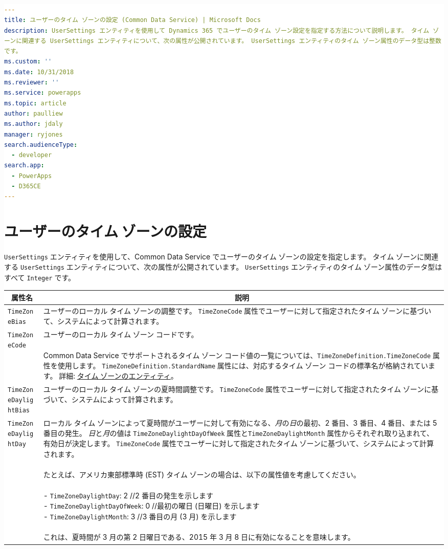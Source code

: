 ```yaml
---
title: ユーザーのタイム ゾーンの設定 (Common Data Service) | Microsoft Docs
description: UserSettings エンティティを使用して Dynamics 365 でユーザーのタイム ゾーン設定を指定する方法について説明します。 タイム ゾーンに関連する UserSettings エンティティについて、次の属性が公開されています。 UserSettings エンティティのタイム ゾーン属性のデータ型は整数です。
ms.custom: ''
ms.date: 10/31/2018
ms.reviewer: ''
ms.service: powerapps
ms.topic: article
author: paulliew
ms.author: jdaly
manager: ryjones
search.audienceType:
  - developer
search.app:
  - PowerApps
  - D365CE
---
```

# <a name="specify-time-zone-settings-for-a-user"></a>ユーザーのタイム ゾーンの設定

`UserSettings` エンティティを使用して、Common Data Service でユーザーのタイム ゾーンの設定を指定します。 タイム ゾーンに関連する `UserSettings` エンティティについて、次の属性が公開されています。 `UserSettings` エンティティのタイム ゾーン属性のデータ型はすべて `Integer` です。  


|       属性名        |                                                                                                                                                                                                                                                                                                                                                                                                                                                                      説明                                                                                                                                                                                                                                                                                                                                                                                                                                                                      |
|-----------------------------|-------------------------------------------------------------------------------------------------------------------------------------------------------------------------------------------------------------------------------------------------------------------------------------------------------------------------------------------------------------------------------------------------------------------------------------------------------------------------------------------------------------------------------------------------------------------------------------------------------------------------------------------------------------------------------------------------------------------------------------------------------------------------------------------------------------------------------------------------------------------------------------------------------------------------------------------------------|
|       `TimeZoneBias`        |                                                                                                                                                                                                                                                                                                                                                                                                       ユーザーのローカル タイム ゾーンの調整です。 `TimeZoneCode` 属性でユーザーに対して指定されたタイム ゾーンに基づいて、システムによって計算されます。                                                                                                                                                                                                                                                                                                                                                                                                       |
|       `TimeZoneCode`        |                                                                                                                                                                                                                                                 ユーザーのローカル タイム ゾーン コードです。<br /><br /> Common Data Service でサポートされるタイム ゾーン コード値の一覧については、`TimeZoneDefinition.TimeZoneCode` 属性を使用します。 `TimeZoneDefinition.StandardName` 属性には、対応するタイム ゾーン コードの標準名が格納されています。 詳細: [タイム ゾーンのエンティティ](time-zone-entities.md)。                                                                                                                                                                                                                                                 |
|   `TimeZoneDaylightBias`    |                                                                                                                                                                                                                                                                                                                                                                                                  ユーザーのローカル タイム ゾーンの夏時間調整です。 `TimeZoneCode` 属性でユーザーに対して指定されたタイム ゾーンに基づいて、システムによって計算されます。                                                                                                                                                                                                                                                                                                                                                                                                   |
|    `TimeZoneDaylightDay`    |           ローカル タイム ゾーンによって夏時間がユーザーに対して有効になる、*月*の*日*の最初、2 番目、3 番目、4 番目、または 5 番目の発生。 *日*と*月*の値は `TimeZoneDaylightDayOfWeek` 属性と`TimeZoneDaylightMonth` 属性からそれぞれ取り込まれて、有効日が決定します。 `TimeZoneCode` 属性でユーザーに対して指定されたタイム ゾーンに基づいて、システムによって計算されます。<br /><br /> たとえば、アメリカ東部標準時 (EST) タイム ゾーンの場合は、以下の属性値を考慮してください。<br /><br /> -   `TimeZoneDaylightDay`: 2               //2 番目の発生を示します<br />-   `TimeZoneDaylightDayOfWeek`: 0                         //最初の曜日 (日曜日) を示します<br />-   `TimeZoneDaylightMonth`: 3               //3 番目の月 (3 月) を示します<br /><br /> これは、夏時間が 3 月の第 2 日曜日である、2015 年 3 月 8 日に有効になることを意味します。           |